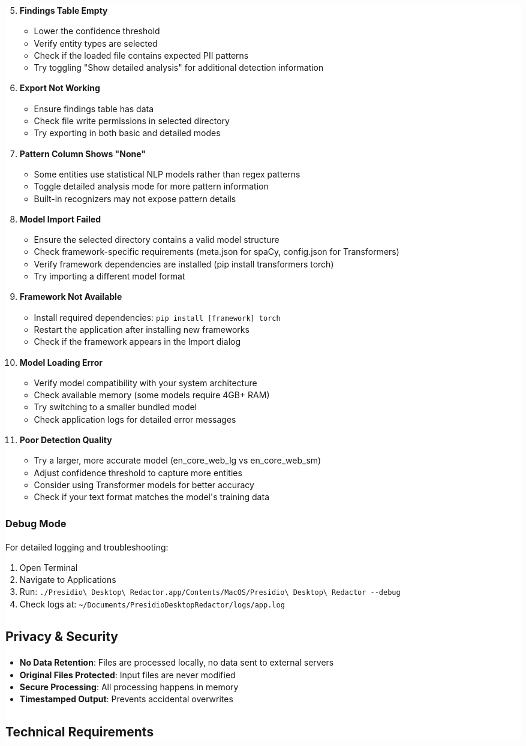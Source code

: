 5. **Findings Table Empty**
   - Lower the confidence threshold
   - Verify entity types are selected
   - Check if the loaded file contains expected PII patterns
   - Try toggling "Show detailed analysis" for additional detection information

6. **Export Not Working**
   - Ensure findings table has data
   - Check file write permissions in selected directory
   - Try exporting in both basic and detailed modes

7. **Pattern Column Shows "None"**
   - Some entities use statistical NLP models rather than regex patterns
   - Toggle detailed analysis mode for more pattern information
   - Built-in recognizers may not expose pattern details

8. **Model Import Failed**
   - Ensure the selected directory contains a valid model structure
   - Check framework-specific requirements (meta.json for spaCy, config.json for Transformers)
   - Verify framework dependencies are installed (pip install transformers torch)
   - Try importing a different model format

9. **Framework Not Available**
   - Install required dependencies: `pip install [framework] torch`
   - Restart the application after installing new frameworks
   - Check if the framework appears in the Import dialog

10. **Model Loading Error**
    - Verify model compatibility with your system architecture
    - Check available memory (some models require 4GB+ RAM)
    - Try switching to a smaller bundled model
    - Check application logs for detailed error messages

11. **Poor Detection Quality**
    - Try a larger, more accurate model (en_core_web_lg vs en_core_web_sm)
    - Adjust confidence threshold to capture more entities
    - Consider using Transformer models for better accuracy
    - Check if your text format matches the model's training data

### Debug Mode
For detailed logging and troubleshooting:
1. Open Terminal
2. Navigate to Applications
3. Run: `./Presidio\ Desktop\ Redactor.app/Contents/MacOS/Presidio\ Desktop\ Redactor --debug`
4. Check logs at: `~/Documents/PresidioDesktopRedactor/logs/app.log`

## Privacy & Security

- **No Data Retention**: Files are processed locally, no data sent to external servers
- **Original Files Protected**: Input files are never modified
- **Secure Processing**: All processing happens in memory
- **Timestamped Output**: Prevents accidental overwrites

## Technical Requirements

